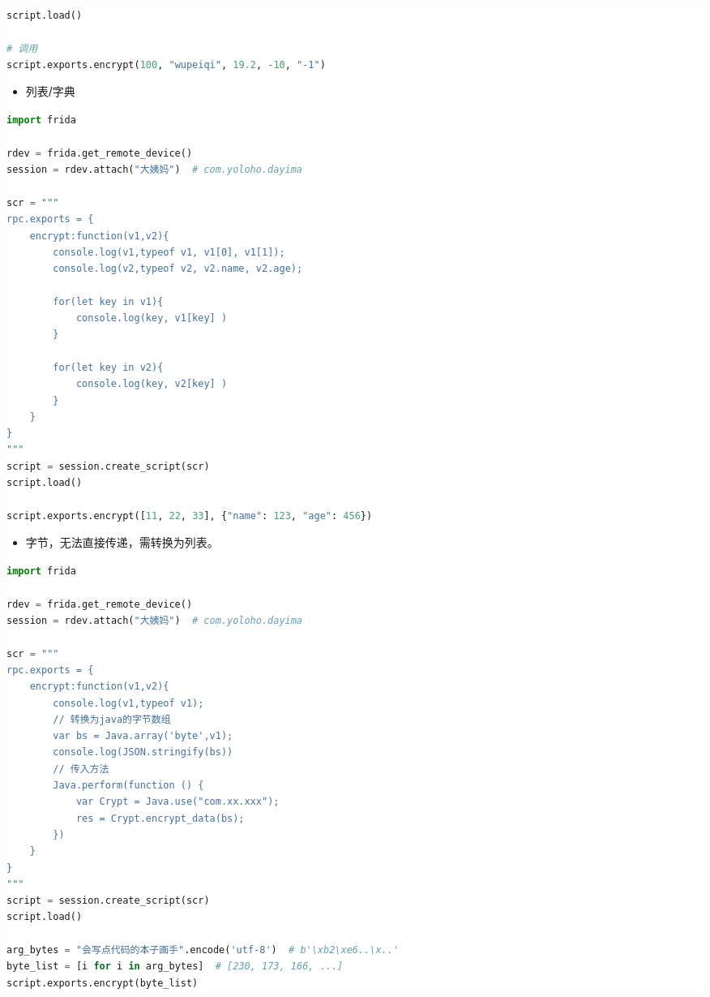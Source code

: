 ```python
script.load()

# 调用
script.exports.encrypt(100, "wupeiqi", 19.2, -10, "-1")
```

- 列表/字典

```python
import frida

rdev = frida.get_remote_device()
session = rdev.attach("大姨妈")  # com.yoloho.dayima

scr = """
rpc.exports = {   
    encrypt:function(v1,v2){
        console.log(v1,typeof v1, v1[0], v1[1]);
        console.log(v2,typeof v2, v2.name, v2.age);
        
        for(let key in v1){
            console.log(key, v1[key] )
        }
        
        for(let key in v2){
            console.log(key, v2[key] )
        }
    }
}
"""
script = session.create_script(scr)
script.load()

script.exports.encrypt([11, 22, 33], {"name": 123, "age": 456})
```

- 字节，无法直接传递，需转换为列表。

```python
import frida

rdev = frida.get_remote_device()
session = rdev.attach("大姨妈")  # com.yoloho.dayima

scr = """
rpc.exports = {   
    encrypt:function(v1,v2){
        console.log(v1,typeof v1);        
        // 转换为java的字节数组
        var bs = Java.array('byte',v1);
        console.log(JSON.stringify(bs))
        // 传入方法
        Java.perform(function () {
        	var Crypt = Java.use("com.xx.xxx");
        	res = Crypt.encrypt_data(bs);
        })
    }
}
"""
script = session.create_script(scr)
script.load()

arg_bytes = "会写点代码的本子画手".encode('utf-8')  # b'\xb2\xe6..\x..'
byte_list = [i for i in arg_bytes]  # [230, 173, 166, ...]
script.exports.encrypt(byte_list)
```

[frida hook AES DES RSA 自吐算法]: https://www.codenong.com/jsecbee028022b/
[FART github]: https://github.com/hanbinglengyue/FART
[手机投到电脑上]: https://github.com/Genymobile/scrcpy
